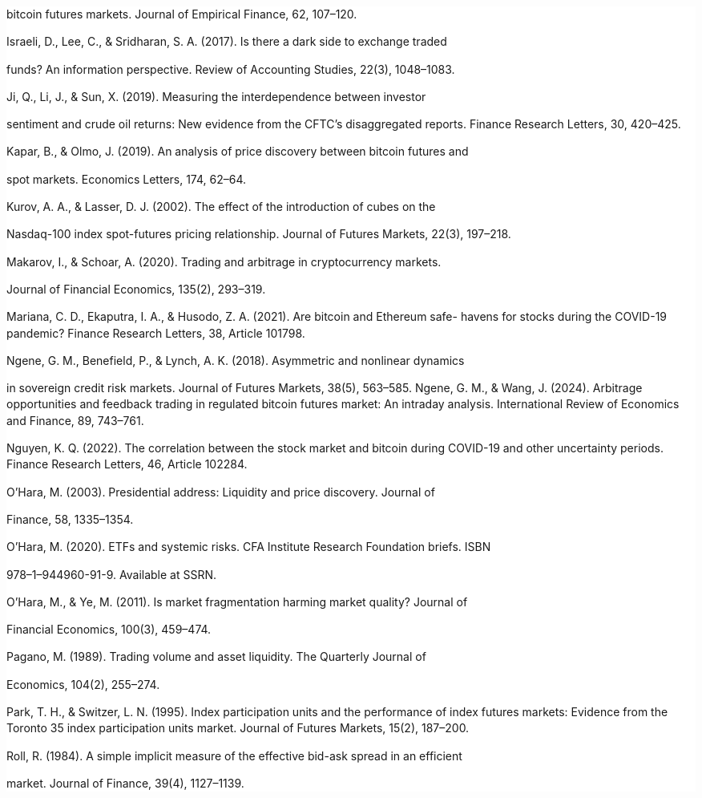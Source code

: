 bitcoin futures markets. Journal of Empirical Finance, 62, 107–120.

Israeli, D., Lee, C., & Sridharan, S. A. (2017). Is there a dark side to exchange traded

funds? An information perspective. Review of Accounting Studies, 22(3), 1048–1083.

Ji, Q., Li, J., & Sun, X. (2019). Measuring the interdependence between investor

sentiment and crude oil returns: New evidence from the CFTC’s disaggregated
reports. Finance Research Letters, 30, 420–425.

Kapar, B., & Olmo, J. (2019). An analysis of price discovery between bitcoin futures and

spot markets. Economics Letters, 174, 62–64.

Kurov, A. A., & Lasser, D. J. (2002). The effect of the introduction of cubes on the

Nasdaq-100 index spot-futures pricing relationship. Journal of Futures Markets, 22(3),
197–218.

Makarov, I., & Schoar, A. (2020). Trading and arbitrage in cryptocurrency markets.

Journal of Financial Economics, 135(2), 293–319.

Mariana, C. D., Ekaputra, I. A., & Husodo, Z. A. (2021). Are bitcoin and Ethereum safe-
havens for stocks during the COVID-19 pandemic? Finance Research Letters, 38,
Article 101798.

Ngene, G. M., Benefield, P., & Lynch, A. K. (2018). Asymmetric and nonlinear dynamics

in sovereign credit risk markets. Journal of Futures Markets, 38(5), 563–585.
Ngene, G. M., & Wang, J. (2024). Arbitrage opportunities and feedback trading in
regulated bitcoin futures market: An intraday analysis. International Review of
Economics and Finance, 89, 743–761.

Nguyen, K. Q. (2022). The correlation between the stock market and bitcoin during
COVID-19 and other uncertainty periods. Finance Research Letters, 46, Article
102284.

O’Hara, M. (2003). Presidential address: Liquidity and price discovery. Journal of

Finance, 58, 1335–1354.

O’Hara, M. (2020). ETFs and systemic risks. CFA Institute Research Foundation briefs. ISBN

978–1–944960-91-9. Available at SSRN.

O’Hara, M., & Ye, M. (2011). Is market fragmentation harming market quality? Journal of

Financial Economics, 100(3), 459–474.

Pagano, M. (1989). Trading volume and asset liquidity. The Quarterly Journal of

Economics, 104(2), 255–274.

Park, T. H., & Switzer, L. N. (1995). Index participation units and the performance of
index futures markets: Evidence from the Toronto 35 index participation units
market. Journal of Futures Markets, 15(2), 187–200.

Roll, R. (1984). A simple implicit measure of the effective bid-ask spread in an efficient

market. Journal of Finance, 39(4), 1127–1139.
